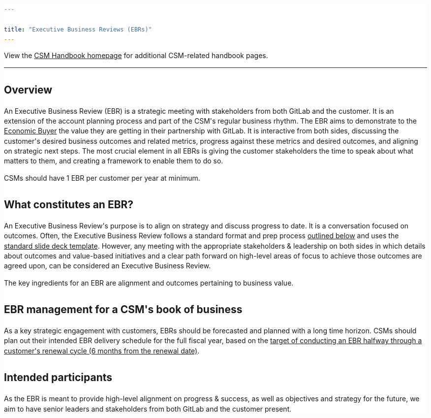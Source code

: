 ```yaml
---

title: "Executive Business Reviews (EBRs)"
---
```








View the [CSM Handbook homepage](/handbook/customer-success/csm/) for additional CSM-related handbook pages.

---

## Overview

An Executive Business Review (EBR) is a strategic meeting with stakeholders from both GitLab and the customer. It is an extension of the account planning process and part of the CSM's regular business rhythm. The EBR aims to demonstrate to the [Economic Buyer](/handbook/sales/meddppicc/#economic-buyer) the value they are getting in their partnership with GitLab. It is interactive from both sides, discussing the customer's desired business outcomes and related metrics, progress against these metrics and desired outcomes, and aligning on strategic next steps. The most crucial element in all EBRs is giving the customer stakeholders the time to speak about what matters to them, and creating a framework to enable them to do so.

CSMs should have 1 EBR per customer per year at minimum.

## What constitutes an EBR?

An Executive Business Review's purpose is to align on strategy and discuss progress to date. It is a conversation focused on outcomes. Often, the Executive Business Review follows a standard format and prep process [outlined below](#lifecycle-and-timetable) and uses the [standard slide deck template](#resources--materials). However, any meeting with the appropriate stakeholders & leadership on both sides in which details about outcomes and value-based initiatives and a clear path forward on high-level areas of focus to achieve those outcomes are agreed upon, can be considered an Executive Business Review.

The key ingredients for an EBR are alignment and outcomes pertaining to business value.

## EBR management for a CSM's book of business

As a key strategic engagement with customers, EBRs should be forecasted and planned with a long time horizon. CSMs should plan out their intended EBR delivery schedule for the full fiscal year, based on the [target of conducting an EBR halfway through a customer's renewal cycle (6 months from the renewal date)](/handbook/customer-success/csm/#high-level-responsibilities-of-a-csm).

## Intended participants

As the EBR is meant to provide high-level alignment on progress & success, as well as objectives and strategy for the future, we aim to have senior leaders and stakeholders from both GitLab and the customer present.
